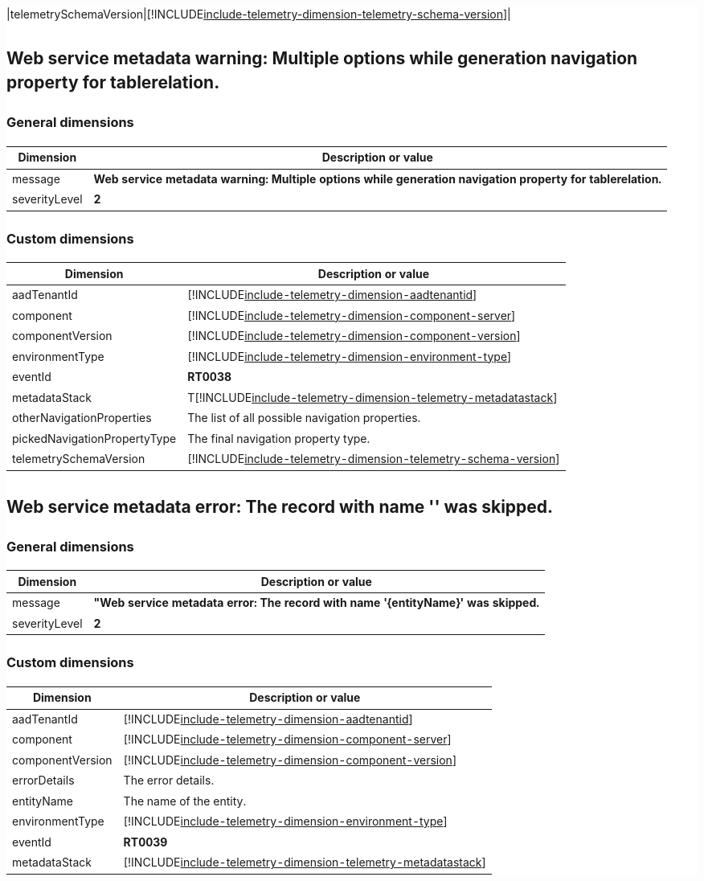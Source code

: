 |telemetrySchemaVersion|[!INCLUDE[include-telemetry-dimension-telemetry-schema-version](../includes/include-telemetry-dimension-telemetry-schema-version.md)]|

## Web service metadata warning: Multiple options while generation navigation property for tablerelation.

### General dimensions

|Dimension|Description or value|
|---------|--------------|
|message|**Web service metadata warning: Multiple options while generation navigation property for tablerelation.**|
|severityLevel|**2**|

### Custom dimensions

|Dimension|Description or value|
|---------|-----|
|aadTenantId|[!INCLUDE[include-telemetry-dimension-aadtenantid](../includes/include-telemetry-dimension-aadtenantid.md)] |
|component|[!INCLUDE[include-telemetry-dimension-component-server](../includes/include-telemetry-dimension-component-server.md)]|
|componentVersion|[!INCLUDE[include-telemetry-dimension-component-version](../includes/include-telemetry-dimension-component-version.md)]|
|environmentType|[!INCLUDE[include-telemetry-dimension-environment-type](../includes/include-telemetry-dimension-environment-type.md)]|
|eventId|**RT0038**|
|metadataStack|T[!INCLUDE[include-telemetry-dimension-telemetry-metadatastack](../includes/include-telemetry-dimension-telemetry-metadatastack.md)]|
|otherNavigationProperties|The list of all possible navigation properties.|
|pickedNavigationPropertyType|The final navigation property type.|
|telemetrySchemaVersion|[!INCLUDE[include-telemetry-dimension-telemetry-schema-version](../includes/include-telemetry-dimension-telemetry-schema-version.md)]|

## Web service metadata error: The record with name '' was skipped.

### General dimensions

|Dimension|Description or value|
|---------|--------------|
|message|**"Web service metadata error: The record with name '{entityName}' was skipped.**|
|severityLevel|**2**|

### Custom dimensions

|Dimension|Description or value|
|---------|-----|
|aadTenantId|[!INCLUDE[include-telemetry-dimension-aadtenantid](../includes/include-telemetry-dimension-aadtenantid.md)] |
|component|[!INCLUDE[include-telemetry-dimension-component-server](../includes/include-telemetry-dimension-component-server.md)]|
|componentVersion|[!INCLUDE[include-telemetry-dimension-component-version](../includes/include-telemetry-dimension-component-version.md)]|
|errorDetails|The error details.|
|entityName|The name of the entity.|
|environmentType|[!INCLUDE[include-telemetry-dimension-environment-type](../includes/include-telemetry-dimension-environment-type.md)]|
|eventId|**RT0039**|
|metadataStack|[!INCLUDE[include-telemetry-dimension-telemetry-metadatastack](../includes/include-telemetry-dimension-telemetry-metadatastack.md)]|